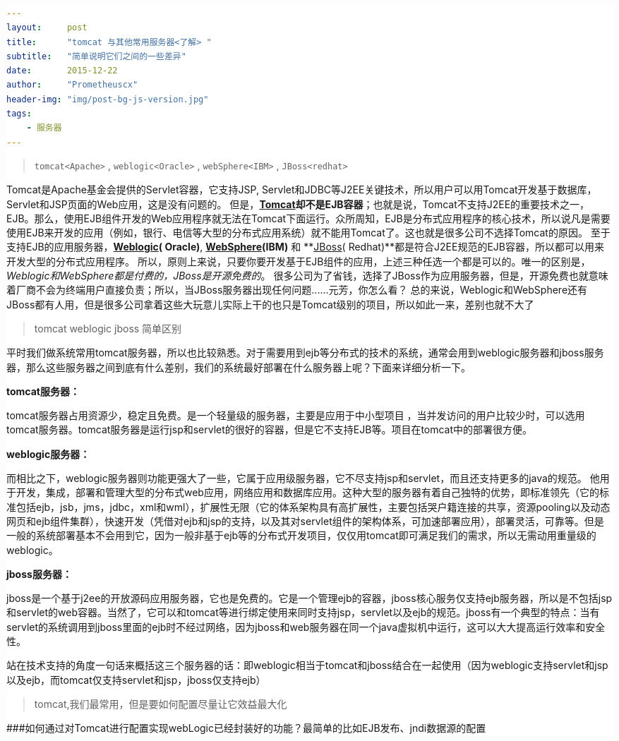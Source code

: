 ```yaml
---
layout:     post
title:      "tomcat 与其他常用服务器<了解> "
subtitle:   "简单说明它们之间的一些差异"
date:       2015-12-22
author:     "Prometheuscx"
header-img: "img/post-bg-js-version.jpg"
tags:
    - 服务器
---
```

> `tomcat<Apache>`  , `weblogic<Oracle>`  ,  `webSphere<IBM>`  , `JBoss<redhat>`

Tomcat是Apache基金会提供的Servlet容器，它支持JSP, Servlet和JDBC等J2EE关键技术，所以用户可以用Tomcat开发基于数据库，Servlet和JSP页面的Web应用，这是没有问题的。
 但是，**[Tomcat](http://tomcat.apache.org/)却不是EJB容器**；也就是说，Tomcat不支持J2EE的重要技术之一，EJB。那么，使用EJB组件开发的Web应用程序就无法在Tomcat下面运行。众所周知，EJB是分布式应用程序的核心技术，所以说凡是需要使用EJB来开发的应用（例如，银行、电信等大型的分布式应用系统）就不能用Tomcat了。这也就是很多公司不选择Tomcat的原因。
 至于支持EJB的应用服务器，**[Weblogic](http://www.oracle.com/technetwork/middleware/weblogic/overview/index.html)( Oracle)**, **[WebSphere](http://www-01.ibm.com/software/cn/websphere/)(IBM)** 和 **[JBoss](http://wildfly.org/)( Redhat)**都是符合J2EE规范的EJB容器，所以都可以用来开发大型的分布式应用程序。
 所以，原则上来说，只要你要开发基于EJB组件的应用，上述三种任选一个都是可以的。唯一的区别是，*Weblogic和WebSphere都是付费的，JBoss是开源免费的*。
 很多公司为了省钱，选择了JBoss作为应用服务器，但是，开源免费也就意味着厂商不会为终端用户直接负责；所以，当JBoss服务器出现任何问题......元芳，你怎么看？
 总的来说，Weblogic和WebSphere还有JBoss都有人用，但是很多公司拿着这些大玩意儿实际上干的也只是Tomcat级别的项目，所以如此一来，差别也就不大了

> tomcat    weblogic     jboss  简单区别

平时我们做系统常用tomcat服务器，所以也比较熟悉。对于需要用到ejb等分布式的技术的系统，通常会用到weblogic服务器和jboss服务器，那么这些服务器之间到底有什么差别，我们的系统最好部署在什么服务器上呢？下面来详细分析一下。

**tomcat服务器：**

tomcat服务器占用资源少，稳定且免费。是一个轻量级的服务器，主要是应用于中小型项目 ，当并发访问的用户比较少时，可以选用tomcat服务器。tomcat服务器是运行jsp和servlet的很好的容器，但是它不支持EJB等。项目在tomcat中的部署很方便。

**weblogic服务器：**

而相比之下，weblogic服务器则功能更强大了一些，它属于应用级服务器，它不尽支持jsp和servlet，而且还支持更多的java的规范。 他用于开发，集成，部署和管理大型的分布式web应用，网络应用和数据库应用。这种大型的服务器有着自己独特的优势，即标准领先（它的标准包括ejb，jsb，jms，jdbc，xml和wml），扩展性无限（它的体系架构具有高扩展性，主要包括哭户籍连接的共享，资源pooling以及动态网页和ejb组件集群），快速开发（凭借对ejb和jsp的支持，以及其对servlet组件的架构体系，可加速部署应用），部署灵活，可靠等。但是一般的系统部署基本不会用到它，因为一般非基于ejb等的分布式开发项目，仅仅用tomcat即可满足我们的需求，所以无需动用重量级的weblogic。

**jboss服务器：**

jboss是一个基于j2ee的开放源码应用服务器，它也是免费的。它是一个管理ejb的容器，jboss核心服务仅支持ejb服务器，所以是不包括jsp和servlet的web容器。当然了，它可以和tomcat等进行绑定使用来同时支持jsp，servlet以及ejb的规范。jboss有一个典型的特点：当有servlet的系统调用到jboss里面的ejb时不经过网络，因为jboss和web服务器在同一个java虚拟机中运行，这可以大大提高运行效率和安全性。

 站在技术支持的角度一句话来概括这三个服务器的话：即weblogic相当于tomcat和jboss结合在一起使用（因为weblogic支持servlet和jsp以及ejb，而tomcat仅支持servlet和jsp，jboss仅支持ejb）



> tomcat,我们最常用，但是要如何配置尽量让它效益最大化


###如何通过对Tomcat进行配置实现webLogic已经封装好的功能？最简单的比如EJB发布、jndi数据源的配置
	